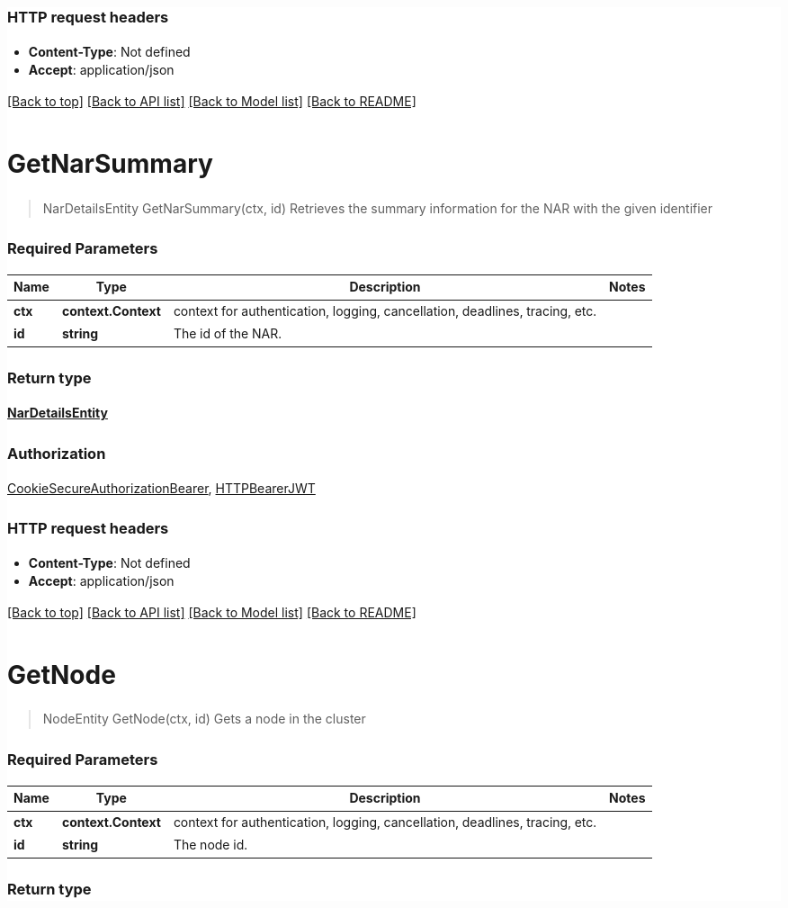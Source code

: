 ### HTTP request headers

 - **Content-Type**: Not defined
 - **Accept**: application/json

[[Back to top]](#) [[Back to API list]](../README.md#documentation-for-api-endpoints) [[Back to Model list]](../README.md#documentation-for-models) [[Back to README]](../README.md)

# **GetNarSummary**
> NarDetailsEntity GetNarSummary(ctx, id)
Retrieves the summary information for the NAR with the given identifier

### Required Parameters

Name | Type | Description  | Notes
------------- | ------------- | ------------- | -------------
 **ctx** | **context.Context** | context for authentication, logging, cancellation, deadlines, tracing, etc.
  **id** | **string**| The id of the NAR. | 

### Return type

[**NarDetailsEntity**](NarDetailsEntity.md)

### Authorization

[CookieSecureAuthorizationBearer](../README.md#CookieSecureAuthorizationBearer), [HTTPBearerJWT](../README.md#HTTPBearerJWT)

### HTTP request headers

 - **Content-Type**: Not defined
 - **Accept**: application/json

[[Back to top]](#) [[Back to API list]](../README.md#documentation-for-api-endpoints) [[Back to Model list]](../README.md#documentation-for-models) [[Back to README]](../README.md)

# **GetNode**
> NodeEntity GetNode(ctx, id)
Gets a node in the cluster

### Required Parameters

Name | Type | Description  | Notes
------------- | ------------- | ------------- | -------------
 **ctx** | **context.Context** | context for authentication, logging, cancellation, deadlines, tracing, etc.
  **id** | **string**| The node id. | 

### Return type
